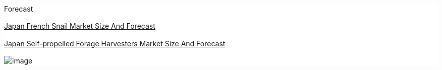 Forecast</a></p><p><a href="https://github.com/DipramanCMRI02/Research-Future-Lens/blob/main/French-Snail-Market/French-Snail-Market.md">Japan French Snail Market Size And Forecast</a></p><p><a href="https://github.com/DipramanCMRI02/Research-Future-Lens/blob/main/Self-propelled-Forage-Harvesters-Market/Self-propelled-Forage-Harvesters-Market.md">Japan Self-propelled Forage Harvesters Market Size And Forecast</a></p>
![image](https://github.com/user-attachments/assets/2d7b0bf7-4b3e-4b09-a8bf-3fcd66e4f95a)
